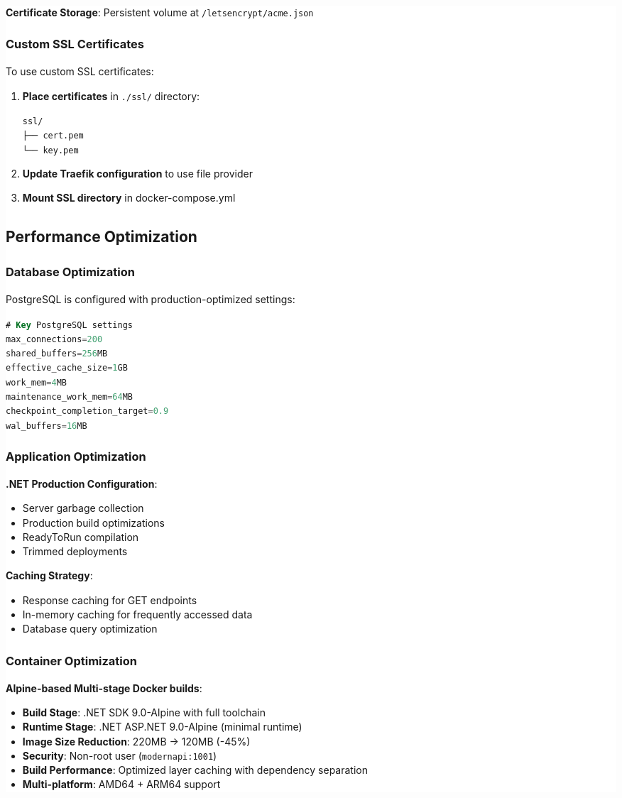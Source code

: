 **Certificate Storage**: Persistent volume at `/letsencrypt/acme.json`

### Custom SSL Certificates

To use custom SSL certificates:

1. **Place certificates** in `./ssl/` directory:
   ```
   ssl/
   ├── cert.pem
   └── key.pem
   ```

2. **Update Traefik configuration** to use file provider
3. **Mount SSL directory** in docker-compose.yml

## Performance Optimization

### Database Optimization

PostgreSQL is configured with production-optimized settings:

```sql
# Key PostgreSQL settings
max_connections=200
shared_buffers=256MB
effective_cache_size=1GB
work_mem=4MB
maintenance_work_mem=64MB
checkpoint_completion_target=0.9
wal_buffers=16MB
```

### Application Optimization

**.NET Production Configuration**:
- Server garbage collection
- Production build optimizations
- ReadyToRun compilation
- Trimmed deployments

**Caching Strategy**:
- Response caching for GET endpoints
- In-memory caching for frequently accessed data
- Database query optimization

### Container Optimization

**Alpine-based Multi-stage Docker builds**:
- **Build Stage**: .NET SDK 9.0-Alpine with full toolchain
- **Runtime Stage**: .NET ASP.NET 9.0-Alpine (minimal runtime)
- **Image Size Reduction**: 220MB → 120MB (-45%)
- **Security**: Non-root user (`modernapi:1001`)
- **Build Performance**: Optimized layer caching with dependency separation
- **Multi-platform**: AMD64 + ARM64 support
